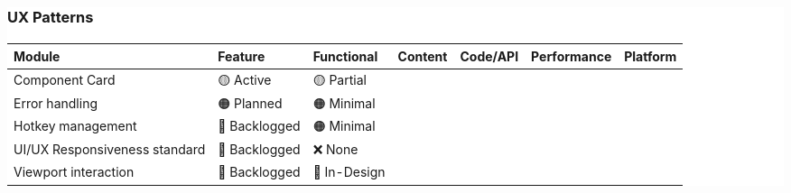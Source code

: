 ### UX Patterns 

| Module | Feature | Functional | Content | Code/API | Performance | Platform |
| :-- | :--- | :--- | :--- | :--- | :--- | :--- |
| Component Card | 🟡 Active | 🟡 Partial | || ||
| Error handling | 🟠 Planned | 🟠 Minimal | || ||
| Hotkey management | 🔵 Backlogged | 🟠 Minimal | || ||
| UI/UX Responsiveness standard | 🔵 Backlogged | ❌ None | || ||
| Viewport interaction | 🔵 Backlogged | 🔵 In-Design | || ||
